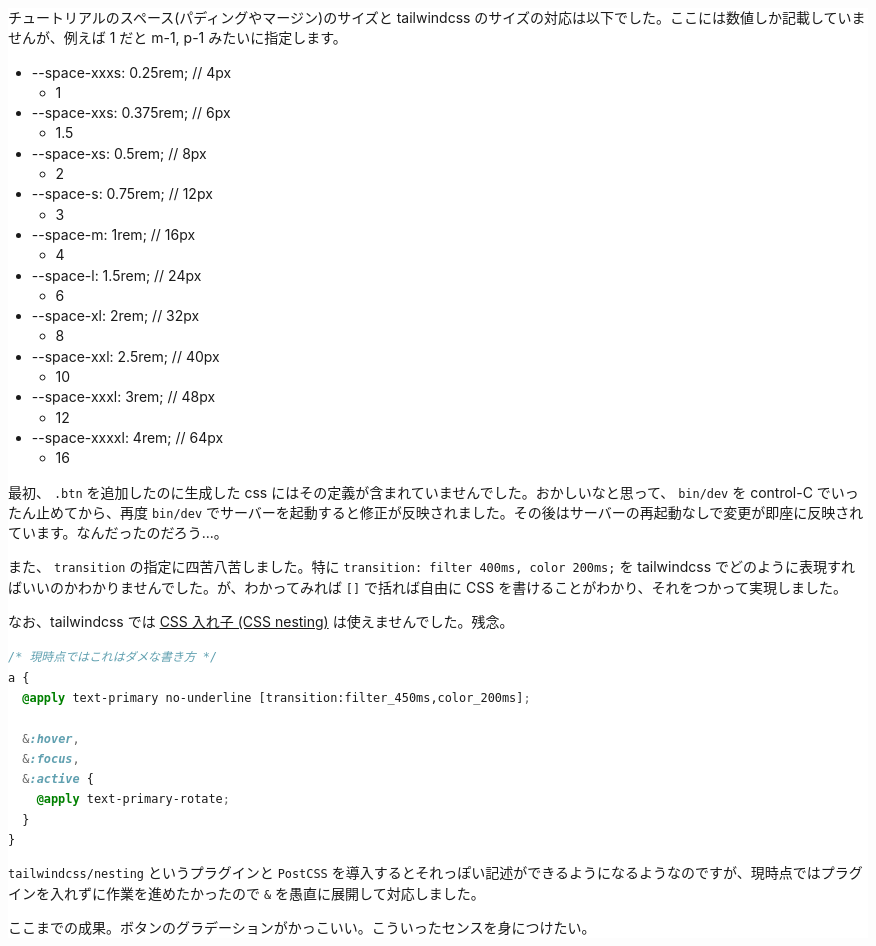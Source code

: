 チュートリアルのスペース(パディングやマージン)のサイズと tailwindcss のサイズの対応は以下でした。ここには数値しか記載していませんが、例えば 1 だと m-1, p-1 みたいに指定します。

* --space-xxxs: 0.25rem; // 4px
  * 1
* --space-xxs: 0.375rem; // 6px
  * 1.5
* --space-xs: 0.5rem;    // 8px
  * 2
* --space-s: 0.75rem;    // 12px
  * 3
* --space-m: 1rem;       // 16px
  * 4
* --space-l: 1.5rem;     // 24px
  * 6
* --space-xl: 2rem;      // 32px
  * 8
* --space-xxl: 2.5rem;   // 40px
  * 10
* --space-xxxl: 3rem;    // 48px
  * 12
* --space-xxxxl: 4rem;   // 64px
  * 16

最初、 `.btn` を追加したのに生成した css にはその定義が含まれていませんでした。おかしいなと思って、 `bin/dev` を control-C でいったん止めてから、再度 `bin/dev` でサーバーを起動すると修正が反映されました。その後はサーバーの再起動なしで変更が即座に反映されています。なんだったのだろう...。

また、 `transition` の指定に四苦八苦しました。特に `transition: filter 400ms, color 200ms;` を tailwindcss でどのように表現すればいいのかわかりませんでした。が、わかってみれば `[]` で括れば自由に CSS を書けることがわかり、それをつかって実現しました。

なお、tailwindcss では [CSS 入れ子 (CSS nesting)](https://developer.mozilla.org/ja/docs/Web/CSS/CSS_nesting) は使えませんでした。残念。

```css
/* 現時点ではこれはダメな書き方 */
a {
  @apply text-primary no-underline [transition:filter_450ms,color_200ms];

  &:hover,
  &:focus,
  &:active {
    @apply text-primary-rotate;
  }
}
```

`tailwindcss/nesting` というプラグインと `PostCSS` を導入するとそれっぽい記述ができるようになるようなのですが、現時点ではプラグインを入れずに作業を進めたかったので `&` を愚直に展開して対応しました。

ここまでの成果。ボタンのグラデーションがかっこいい。こういったセンスを身につけたい。
